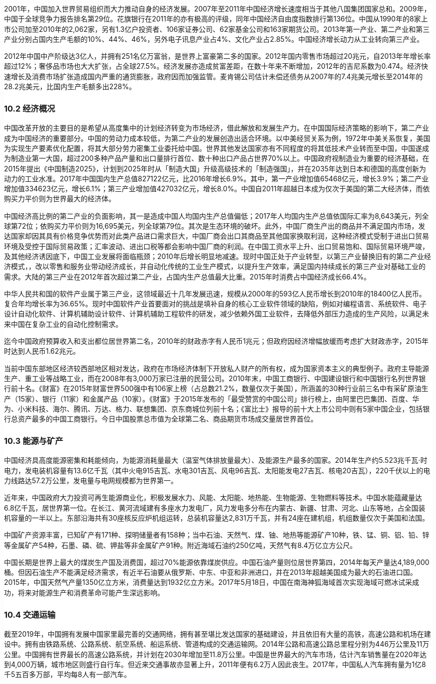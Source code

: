 2001年，中国加入世界贸易组织而大力推动自身的经济发展。2007年至2011年中国经济增长速度相当于其他八国集团国家总和。2009年，中国于全球竞争力报告排名第29位。花旗银行在2011年的亦有极高的评级，同年中国经济自由度指数排行第136位。中国从1990年的8家上市公司加至2010年的2,062家，另有1.3亿户投资者、106家证券公司、62家基金公司和163家期货公司。2013年第一产业、第二产业和第三产业分别占国内生产毛额的10%、44%、46%，另外电子讯息产业占4%、文化产业占2.85%。中国经济增长动力从工业转向第三产业。

2012年中国中产阶级达3亿人，并拥有251名亿万富翁，是世界上富豪第二多的国家。2012年国内零售市场超过20兆元，自2013年年增长率超过12%；奢侈品市场也大大扩张，占全球27.5%。经济发展亦造成贫富差距，在数十年来不断增加，2012年的吉尼系数为0.474。经济快速增长及消费市场扩张造成国内严重的通货膨胀，政府因而加强监管。麦肯锡公司估计未偿还债务从2007年的7.4兆美元增长至2014年的28.2兆美元，比国内生产毛额多出228%。



### 10.2 经济概况

中国改革开放的主要目的是希望从高度集中的计划经济转变为市场经济，借此解放和发展生产力。在中国国际经济策略的影响下，第二产业成为中国经济的重要部分。中国的劳动力成本较低，为第二产业的发展创造出适合环境。以中美经贸关系为例，1972年中美关系恢复，美国为实现生产要素优化配置，将其大部分劳力密集工业委托给中国。世界其他发达国家亦有不同程度的将其低技术产业转而至中国，中国遂成为制造业第一大国，超过200多种产品产量和出口量排行首位、数十种出口产品占世界70%以上。中国政府视制造业为重要的经济基础，在2015年提出《中国制造2025》，计划到2025年时从「制造大国」升级高级技术的「制造强国」，并在2035年达到日本和德国的高度创新为动力的工业水准。2017年中国国内生产总值827122亿元，比2016年增长6.9%。其中，第一产业增加值65468亿元，增长3.9%；第二产业增加值334623亿元，增长6.1%；第三产业增加值427032亿元，增长8.0%。中国自2011年超越日本成为仅次于美国的第二大经济体，而依购买力平价则为世界最大的经济体。

中国经济高比例的第二产业的负面影响，其一是造成中国人均国内生产总值偏低；2017年人均国内生产总值依国际汇率为8,643美元，列全球第72位；依购买力平价则为16,695美元，列全球第79位。其次是生态环境的破坏。此外，中国厂商生产出的商品并不满足国内市场，发达国家却因其具有价格竞争优势而对此类产品进口需求巨大，中国厂商会出口其商品至其他国家换取利润，这种经济模式受制于进出口贸易环境及受控于国际贸易政策；汇率波动、进出口税等都会影响中国厂商的利润。在中国工资水平上升、出口贸易饱和、国际贸易环境严竣，及其他经济诱因底下，中国工业发展将面临瓶颈；2010年后增长明显地减速。现时中国正处于产业转型，以第三产业替换旧有的第二产业经济模式，，改以零售和服务业带动经济成长，并自动化传统的工业生产模式，以提升生产效率，满足国内持续成长的第三产业对基础工业的需求。大陆的第三产业在2012年首次超过第二产业，占国内生产总值最大比重。2015年时消费占中国经济成长66.4%。

中华人民共和国的软件产业属于第三产业，这领域最近十几年发展迅速，规模从2000年的593亿人民币增长到2010年的18400亿人民币。复合年均增长率为36.65%。现时中国软件产业首要面对的挑战是填补自身的核心工业软件领域的缺陷，例如对编程语言、系统软件、电子设计自动化软件、计算机辅助设计软件、计算机辅助工程软件的研发，减少依赖外国工业软件，去降低外部压力造成的生产风险，以满足未来中国在复杂工业的自动化控制需求。

迄今中国政府预算收入和支出都位居世界第二名，2010年的财政赤字有人民币1兆元；但政府因经济增幅放缓而考虑扩大财政赤字，2015年时达到人民币1.62兆元。

当前中国东部地区经济较西部地区相对发达，政府在市场经济体制下开放私人财产的所有权，成为国家资本主义的典型例子。政府主导能源生产、重工业等战略工业，而在2008年有3,000万家已注册的民营公司。2010年末，中国工商银行、中国建设银行和中国银行名列世界银行前十名。《财富》在2015年财富世界500强中有106家上榜（占总数21.2%，数量仅次于美国），所涵盖的30种行业前三名中有采矿原油生产（15家）、银行（11家）和金属产品（10家）。《财富》于2015年发布的「最受赞赏的中国公司」排行榜上，由阿里巴巴集团、百度、华为、小米科技、海尔、腾讯、万达、格力、联想集团、京东商城位列前十名；《富比士》报导的前十大上市公司中则有5家中国企业，包括银行总资产最多的中国工商银行。今日中国股票总市值为全球第二名、商品期货市场成交量居世界首位。



### 10.3 能源与矿产

中国经济具高度能源密集和耗能倾向，为能源消耗量最大（温室气体排放量最大）、及能源生产最多的国家。2014年生产约5.523兆千瓦·时电力，发电装机容量有13.6亿千瓦（其中火电915吉瓦、水电301吉瓦、风电96吉瓦、太阳能发电27吉瓦、核电20吉瓦），220千伏以上的电力线路达57.2万公里，发电量与电网规模都为世界第一。

近年来，中国政府大力投资可再生能源商业化，积极发展水力、风能、太阳能、地热能、生物能源、生物燃料等技术。中国水能蕴藏量达6.8亿千瓦，居世界第一位。在长江、黄河流域建有多座水力发电厂，风力发电多分布在内蒙古、新疆、甘肃、河北、山东等地，占全国装机容量的一半以上。东部沿海共有30座核反应炉机组运转，总装机容量达2,831万千瓦，并有24座在建机组，机组数量仅次于美国和法国。

中国矿产资源丰富，已知矿产有171种、探明储量者有158种；当中石油、天然气、煤、铀、地热等能源矿产10种，铁、锰、铜、铝、铅、锌等金属矿产54种，石墨、磷、硫、钾盐等非金属矿产91种。附近海域石油约250亿吨，天然气有8.4万亿立方公尺。

中国长期是世界上最大的煤炭生产国及消费国，超过70%能源依靠煤炭供应。中国石油产量则位居世界第四，2014年每天产量达4,189,000桶。但因石油生产不能满足经济需求，有近半石油要从俄罗斯、中东、中亚和非洲进口，并在2013年超越美国成为最大的石油进口国。2015年，中国天然气产量1350亿立方米，消费量达到1932亿立方米。2017年5月18日，中国在南海神狐海域首次实现海域可燃冰试采成功，将来对能源生产和消费革命可能产生深远影响。



### 10.4 交通运输

截至2019年，中国拥有发展中国家里最完善的交通网络，拥有甚至堪比发达国家的基础建设，并且依旧有大量的高铁，高速公路和机场在建设中。拥有由铁路系统、公路系统、航空系统、船运系统、管道构成的交通运输网。2014年公路和高速公路总里程分别为446万公里及11万公里。中国拥有世界最长的高速公路系统，并计划在2030年增加至11.8万公里。中国是世界最大的汽车市场，估计汽车销售量在2020年达到4,000万辆，城市地区则盛行自行车。但近来交通事故亦显著上升，2011年便有6.2万人因此丧生。2017年，中国私人汽车拥有量为1亿8千5五百多万部，平均每8人有一部汽车。
